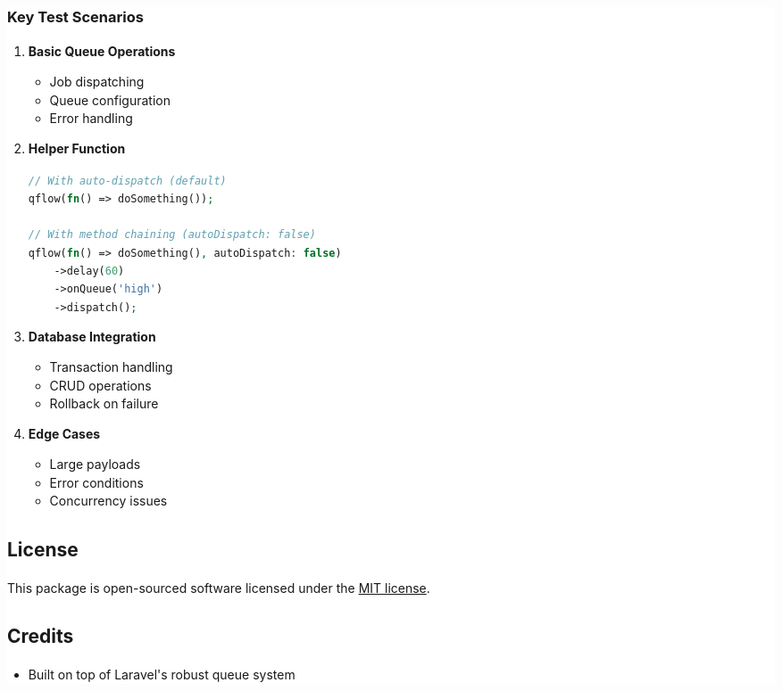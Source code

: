 ### Key Test Scenarios

1. **Basic Queue Operations**
   - Job dispatching
   - Queue configuration
   - Error handling

2. **Helper Function**
   ```php
   // With auto-dispatch (default)
   qflow(fn() => doSomething());
   
   // With method chaining (autoDispatch: false)
   qflow(fn() => doSomething(), autoDispatch: false)
       ->delay(60)
       ->onQueue('high')
       ->dispatch();
   ```

3. **Database Integration**
   - Transaction handling
   - CRUD operations
   - Rollback on failure

4. **Edge Cases**
   - Large payloads
   - Error conditions
   - Concurrency issues

## License

This package is open-sourced software licensed under the [MIT license](LICENSE).

## Credits

- Built on top of Laravel's robust queue system
